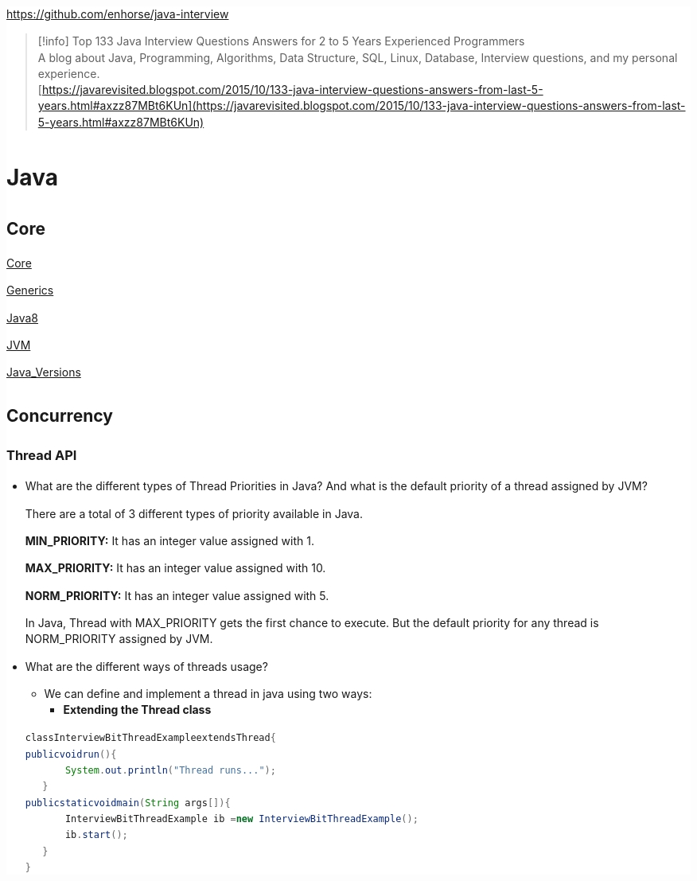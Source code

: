 https://github.com/enhorse/java-interview

> [!info] Top 133 Java Interview Questions Answers for 2 to 5 Years Experienced Programmers  
> A blog about Java, Programming, Algorithms, Data Structure, SQL, Linux, Database, Interview questions, and my personal experience.  
> [https://javarevisited.blogspot.com/2015/10/133-java-interview-questions-answers-from-last-5-years.html#axzz87MBt6KUn](https://javarevisited.blogspot.com/2015/10/133-java-interview-questions-answers-from-last-5-years.html#axzz87MBt6KUn)  

# Java

## Core

[Core](../Java/Core/Core.md)

[Generics](../Java/Core/Generics.md)

[Java8](../Java/Core/Java_Versions/Java8.md)

[JVM](../Java/Core/JVM/JVM.md)

[Java_Versions](../Java/Core/Java_Versions/Java_Versions.md)

## Concurrency

### Thread API

- What are the different types of Thread Priorities in Java? And what is the default priority of a thread assigned by JVM?
    
    There are a total of 3 different types of priority available in Java.
    
    **MIN_PRIORITY:** It has an integer value assigned with 1.
    
    **MAX_PRIORITY:** It has an integer value assigned with 10.
    
    **NORM_PRIORITY:** It has an integer value assigned with 5.
    
    In Java, Thread with MAX_PRIORITY gets the first chance to execute. But the default priority for any thread is NORM_PRIORITY assigned by JVM.
    
- What are the different ways of threads usage?
    
    - We can define and implement a thread in java using two ways:
        - **Extending the Thread class**
    
    ```Java
    classInterviewBitThreadExampleextendsThread{
    publicvoidrun(){
           System.out.println("Thread runs...");
       }
    publicstaticvoidmain(String args[]){
           InterviewBitThreadExample ib =new InterviewBitThreadExample();
           ib.start();
       }
    }
    ```
    